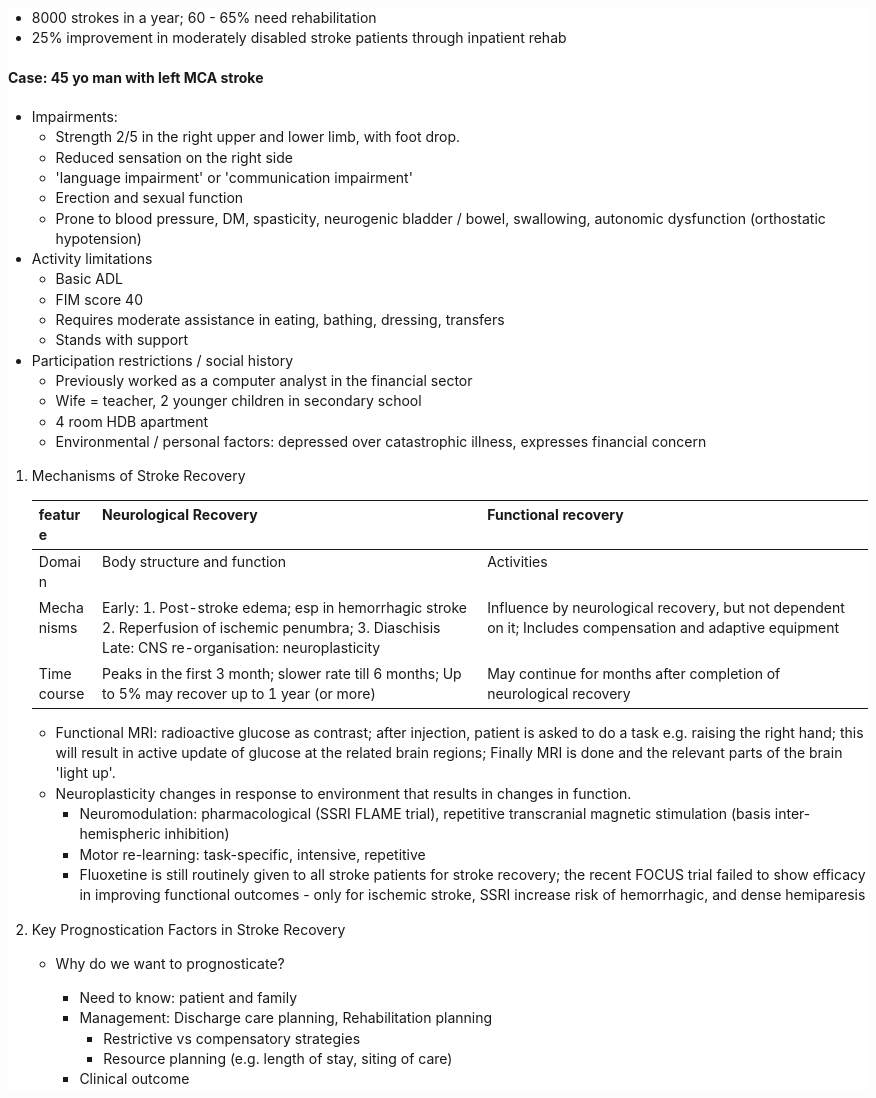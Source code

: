 - 8000 strokes in a year; 60 - 65% need rehabilitation
- 25% improvement in moderately disabled stroke patients through inpatient rehab



#### Case: 45 yo man with left MCA stroke

- Impairments: 
  - Strength 2/5 in the right upper and lower limb, with foot drop.
  - Reduced sensation on the right side
  - 'language impairment' or 'communication impairment'
  - Erection and sexual function
  - Prone to blood pressure, DM,  spasticity, neurogenic bladder / bowel, swallowing, autonomic dysfunction (orthostatic hypotension)
- Activity limitations
  - Basic ADL
  - FIM score 40
  - Requires moderate assistance in eating, bathing, dressing, transfers
  - Stands with support
- Participation restrictions / social history
  - Previously worked as a computer analyst in the financial sector
  - Wife = teacher, 2 younger children in secondary school
  - 4 room HDB apartment
  - Environmental / personal factors: depressed over catastrophic illness, expresses financial concern



1. Mechanisms of Stroke Recovery

   | feature     | Neurological Recovery                                        | Functional recovery                                          |
   | ----------- | ------------------------------------------------------------ | ------------------------------------------------------------ |
   | Domain      | Body structure and function                                  | Activities                                                   |
   | Mechanisms  | Early: 1. Post-stroke edema; esp in hemorrhagic stroke 2. Reperfusion of ischemic penumbra; 3. Diaschisis<br />Late: CNS re-organisation: neuroplasticity | Influence by neurological recovery, but not dependent on it; Includes compensation and adaptive equipment |
   | Time course | Peaks in the first 3 month; slower rate till 6 months; Up to 5% may recover up to 1 year (or more) | May continue for months after completion of neurological recovery |

   - Functional MRI: radioactive glucose as contrast; after injection, patient is asked to do a task e.g. raising the right hand; this will result in active update of glucose at the related brain regions; Finally MRI is done and the relevant parts of the brain 'light up'.
   - Neuroplasticity changes in response to environment that results in changes in function.
     - Neuromodulation: pharmacological (SSRI FLAME trial), repetitive transcranial magnetic stimulation (basis inter-hemispheric inhibition)
     - Motor re-learning: task-specific, intensive, repetitive
     - Fluoxetine is still routinely given to all stroke patients for stroke recovery; the recent FOCUS trial failed to show efficacy in improving functional outcomes - only for ischemic stroke, SSRI increase risk of hemorrhagic, and dense hemiparesis

2. Key Prognostication Factors in Stroke Recovery

   - Why do we want to prognosticate?

     - Need to know: patient and family
     - Management: Discharge care planning, Rehabilitation planning
       - Restrictive vs compensatory strategies
       - Resource planning (e.g. length of stay, siting of care)
     - Clinical outcome
